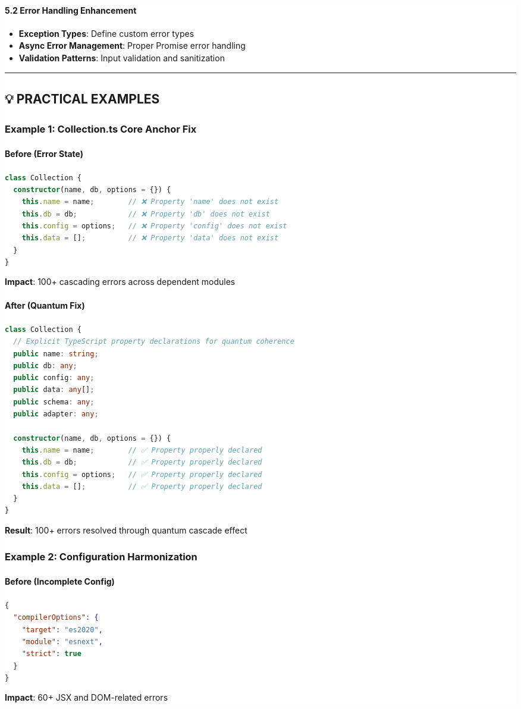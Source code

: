 #### **5.2 Error Handling Enhancement**
- **Exception Types**: Define custom error types
- **Async Error Management**: Proper Promise error handling
- **Validation Patterns**: Input validation and sanitization

---

## 💡 **PRACTICAL EXAMPLES**

### **Example 1: Collection.ts Core Anchor Fix**

#### **Before (Error State)**
```typescript
class Collection {
  constructor(name, db, options = {}) {
    this.name = name;        // ❌ Property 'name' does not exist
    this.db = db;            // ❌ Property 'db' does not exist  
    this.config = options;   // ❌ Property 'config' does not exist
    this.data = [];          // ❌ Property 'data' does not exist
  }
}
```
**Impact**: 100+ cascading errors across dependent modules

#### **After (Quantum Fix)**
```typescript
class Collection {
  // Explicit TypeScript property declarations for quantum coherence
  public name: string;
  public db: any;
  public config: any;
  public data: any[];
  public schema: any;
  public adapter: any;

  constructor(name, db, options = {}) {
    this.name = name;        // ✅ Property properly declared
    this.db = db;            // ✅ Property properly declared
    this.config = options;   // ✅ Property properly declared
    this.data = [];          // ✅ Property properly declared
  }
}
```
**Result**: 100+ errors resolved through quantum cascade effect

### **Example 2: Configuration Harmonization**

#### **Before (Incomplete Config)**
```json
{
  "compilerOptions": {
    "target": "es2020",
    "module": "esnext",
    "strict": true
  }
}
```
**Impact**: 60+ JSX and DOM-related errors
